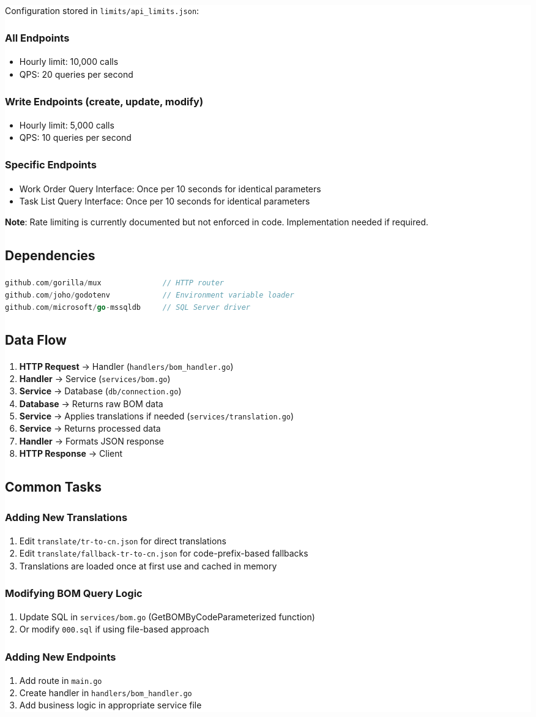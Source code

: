 Configuration stored in `limits/api_limits.json`:

### All Endpoints
- Hourly limit: 10,000 calls
- QPS: 20 queries per second

### Write Endpoints (create, update, modify)
- Hourly limit: 5,000 calls
- QPS: 10 queries per second

### Specific Endpoints
- Work Order Query Interface: Once per 10 seconds for identical parameters
- Task List Query Interface: Once per 10 seconds for identical parameters

**Note**: Rate limiting is currently documented but not enforced in code. Implementation needed if required.

## Dependencies

```go
github.com/gorilla/mux              // HTTP router
github.com/joho/godotenv            // Environment variable loader
github.com/microsoft/go-mssqldb     // SQL Server driver
```

## Data Flow

1. **HTTP Request** → Handler (`handlers/bom_handler.go`)
2. **Handler** → Service (`services/bom.go`)
3. **Service** → Database (`db/connection.go`)
4. **Database** → Returns raw BOM data
5. **Service** → Applies translations if needed (`services/translation.go`)
6. **Service** → Returns processed data
7. **Handler** → Formats JSON response
8. **HTTP Response** → Client

## Common Tasks

### Adding New Translations
1. Edit `translate/tr-to-cn.json` for direct translations
2. Edit `translate/fallback-tr-to-cn.json` for code-prefix-based fallbacks
3. Translations are loaded once at first use and cached in memory

### Modifying BOM Query Logic
1. Update SQL in `services/bom.go` (GetBOMByCodeParameterized function)
2. Or modify `000.sql` if using file-based approach

### Adding New Endpoints
1. Add route in `main.go`
2. Create handler in `handlers/bom_handler.go`
3. Add business logic in appropriate service file
